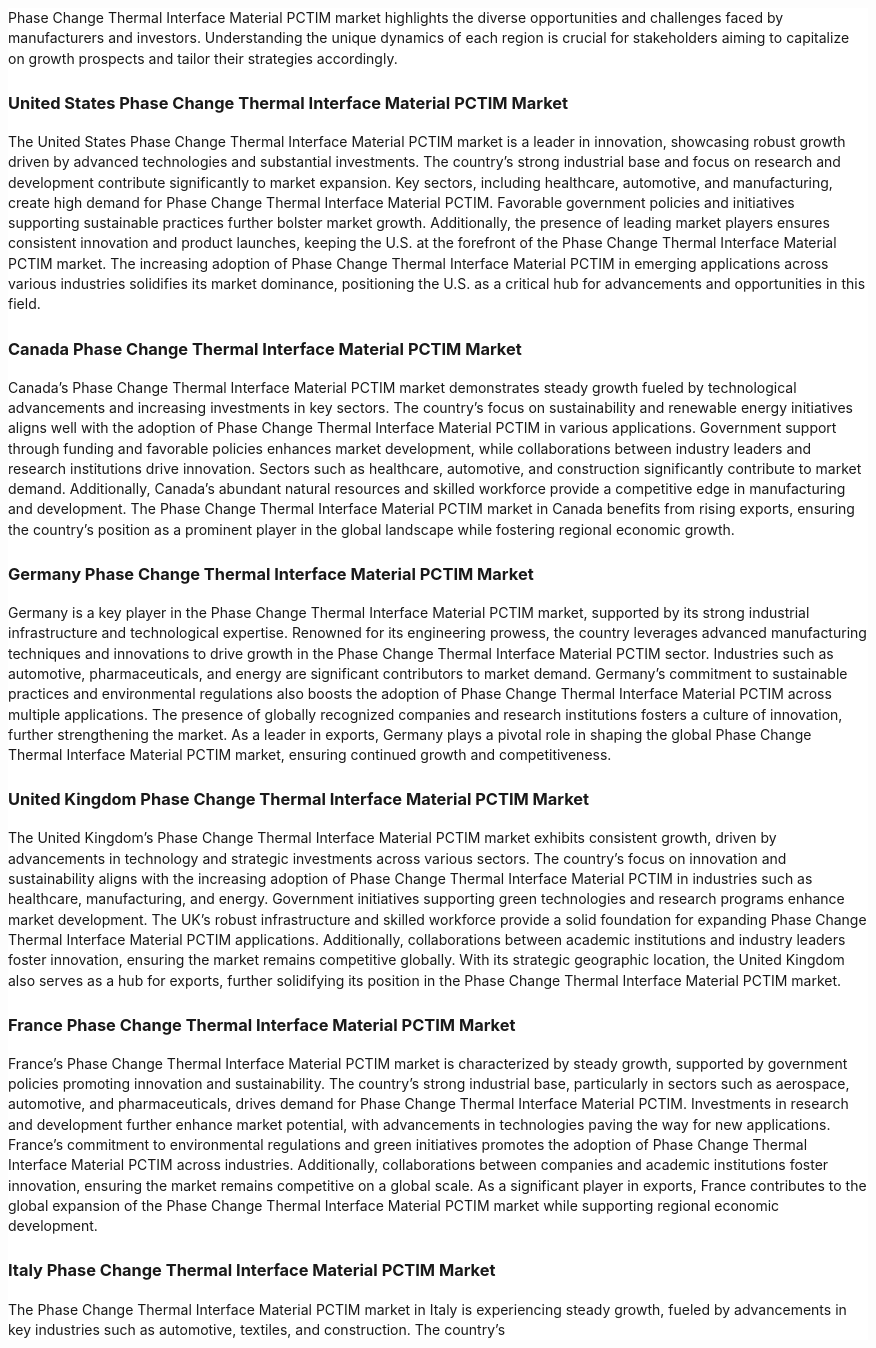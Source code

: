Phase Change Thermal Interface Material PCTIM market highlights the diverse opportunities and challenges faced by manufacturers and investors. Understanding the unique dynamics of each region is crucial for stakeholders aiming to capitalize on growth prospects and tailor their strategies accordingly.</p><h3>United States Phase Change Thermal Interface Material PCTIM Market</h3><p>The United States Phase Change Thermal Interface Material PCTIM market is a leader in innovation, showcasing robust growth driven by advanced technologies and substantial investments. The country&rsquo;s strong industrial base and focus on research and development contribute significantly to market expansion. Key sectors, including healthcare, automotive, and manufacturing, create high demand for Phase Change Thermal Interface Material PCTIM. Favorable government policies and initiatives supporting sustainable practices further bolster market growth. Additionally, the presence of leading market players ensures consistent innovation and product launches, keeping the U.S. at the forefront of the Phase Change Thermal Interface Material PCTIM market. The increasing adoption of Phase Change Thermal Interface Material PCTIM in emerging applications across various industries solidifies its market dominance, positioning the U.S. as a critical hub for advancements and opportunities in this field.</p><h3>Canada Phase Change Thermal Interface Material PCTIM Market</h3><p>Canada&rsquo;s Phase Change Thermal Interface Material PCTIM market demonstrates steady growth fueled by technological advancements and increasing investments in key sectors. The country&rsquo;s focus on sustainability and renewable energy initiatives aligns well with the adoption of Phase Change Thermal Interface Material PCTIM in various applications. Government support through funding and favorable policies enhances market development, while collaborations between industry leaders and research institutions drive innovation. Sectors such as healthcare, automotive, and construction significantly contribute to market demand. Additionally, Canada&rsquo;s abundant natural resources and skilled workforce provide a competitive edge in manufacturing and development. The Phase Change Thermal Interface Material PCTIM market in Canada benefits from rising exports, ensuring the country&rsquo;s position as a prominent player in the global landscape while fostering regional economic growth.</p><h3>Germany Phase Change Thermal Interface Material PCTIM Market</h3><p>Germany is a key player in the Phase Change Thermal Interface Material PCTIM market, supported by its strong industrial infrastructure and technological expertise. Renowned for its engineering prowess, the country leverages advanced manufacturing techniques and innovations to drive growth in the Phase Change Thermal Interface Material PCTIM sector. Industries such as automotive, pharmaceuticals, and energy are significant contributors to market demand. Germany&rsquo;s commitment to sustainable practices and environmental regulations also boosts the adoption of Phase Change Thermal Interface Material PCTIM across multiple applications. The presence of globally recognized companies and research institutions fosters a culture of innovation, further strengthening the market. As a leader in exports, Germany plays a pivotal role in shaping the global Phase Change Thermal Interface Material PCTIM market, ensuring continued growth and competitiveness.</p><h3>United Kingdom Phase Change Thermal Interface Material PCTIM Market</h3><p>The United Kingdom&rsquo;s Phase Change Thermal Interface Material PCTIM market exhibits consistent growth, driven by advancements in technology and strategic investments across various sectors. The country&rsquo;s focus on innovation and sustainability aligns with the increasing adoption of Phase Change Thermal Interface Material PCTIM in industries such as healthcare, manufacturing, and energy. Government initiatives supporting green technologies and research programs enhance market development. The UK&rsquo;s robust infrastructure and skilled workforce provide a solid foundation for expanding Phase Change Thermal Interface Material PCTIM applications. Additionally, collaborations between academic institutions and industry leaders foster innovation, ensuring the market remains competitive globally. With its strategic geographic location, the United Kingdom also serves as a hub for exports, further solidifying its position in the Phase Change Thermal Interface Material PCTIM market.</p><h3>France Phase Change Thermal Interface Material PCTIM Market</h3><p>France&rsquo;s Phase Change Thermal Interface Material PCTIM market is characterized by steady growth, supported by government policies promoting innovation and sustainability. The country&rsquo;s strong industrial base, particularly in sectors such as aerospace, automotive, and pharmaceuticals, drives demand for Phase Change Thermal Interface Material PCTIM. Investments in research and development further enhance market potential, with advancements in technologies paving the way for new applications. France&rsquo;s commitment to environmental regulations and green initiatives promotes the adoption of Phase Change Thermal Interface Material PCTIM across industries. Additionally, collaborations between companies and academic institutions foster innovation, ensuring the market remains competitive on a global scale. As a significant player in exports, France contributes to the global expansion of the Phase Change Thermal Interface Material PCTIM market while supporting regional economic development.</p><h3>Italy Phase Change Thermal Interface Material PCTIM Market</h3><p>The Phase Change Thermal Interface Material PCTIM market in Italy is experiencing steady growth, fueled by advancements in key industries such as automotive, textiles, and construction. The country&rsquo;s
